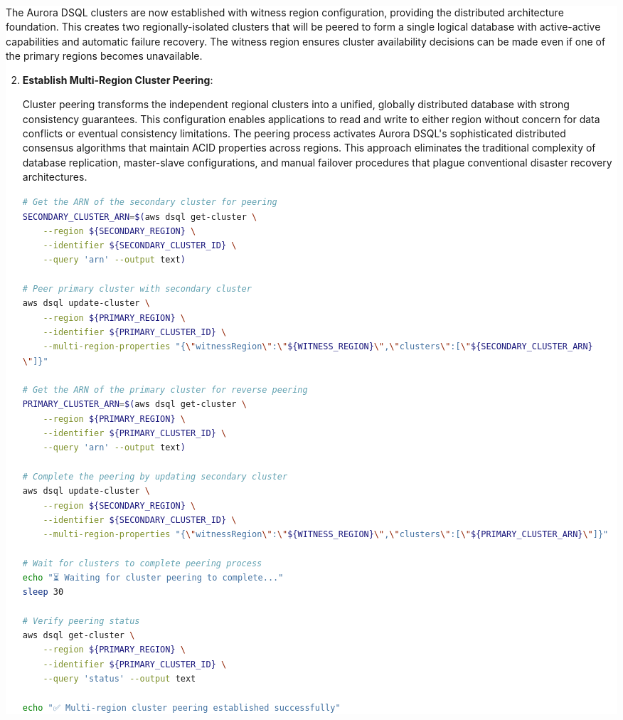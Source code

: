    The Aurora DSQL clusters are now established with witness region configuration, providing the distributed architecture foundation. This creates two regionally-isolated clusters that will be peered to form a single logical database with active-active capabilities and automatic failure recovery. The witness region ensures cluster availability decisions can be made even if one of the primary regions becomes unavailable.

2. **Establish Multi-Region Cluster Peering**:

   Cluster peering transforms the independent regional clusters into a unified, globally distributed database with strong consistency guarantees. This configuration enables applications to read and write to either region without concern for data conflicts or eventual consistency limitations. The peering process activates Aurora DSQL's sophisticated distributed consensus algorithms that maintain ACID properties across regions. This approach eliminates the traditional complexity of database replication, master-slave configurations, and manual failover procedures that plague conventional disaster recovery architectures.

   ```bash
   # Get the ARN of the secondary cluster for peering
   SECONDARY_CLUSTER_ARN=$(aws dsql get-cluster \
       --region ${SECONDARY_REGION} \
       --identifier ${SECONDARY_CLUSTER_ID} \
       --query 'arn' --output text)
   
   # Peer primary cluster with secondary cluster
   aws dsql update-cluster \
       --region ${PRIMARY_REGION} \
       --identifier ${PRIMARY_CLUSTER_ID} \
       --multi-region-properties "{\"witnessRegion\":\"${WITNESS_REGION}\",\"clusters\":[\"${SECONDARY_CLUSTER_ARN}\"]}"
   
   # Get the ARN of the primary cluster for reverse peering
   PRIMARY_CLUSTER_ARN=$(aws dsql get-cluster \
       --region ${PRIMARY_REGION} \
       --identifier ${PRIMARY_CLUSTER_ID} \
       --query 'arn' --output text)
   
   # Complete the peering by updating secondary cluster
   aws dsql update-cluster \
       --region ${SECONDARY_REGION} \
       --identifier ${SECONDARY_CLUSTER_ID} \
       --multi-region-properties "{\"witnessRegion\":\"${WITNESS_REGION}\",\"clusters\":[\"${PRIMARY_CLUSTER_ARN}\"]}"
   
   # Wait for clusters to complete peering process
   echo "⏳ Waiting for cluster peering to complete..."
   sleep 30
   
   # Verify peering status
   aws dsql get-cluster \
       --region ${PRIMARY_REGION} \
       --identifier ${PRIMARY_CLUSTER_ID} \
       --query 'status' --output text
   
   echo "✅ Multi-region cluster peering established successfully"
   ```
